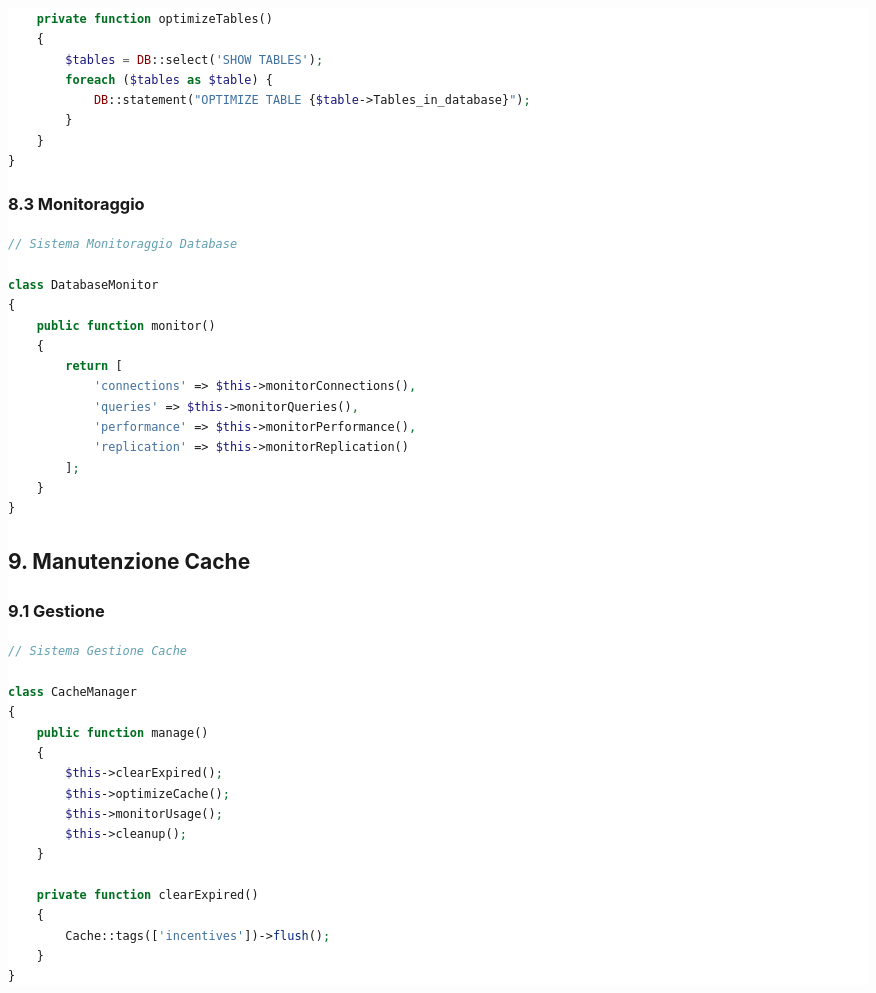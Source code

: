 ```php
    private function optimizeTables()
    {
        $tables = DB::select('SHOW TABLES');
        foreach ($tables as $table) {
            DB::statement("OPTIMIZE TABLE {$table->Tables_in_database}");
        }
    }
}
```

### 8.3 Monitoraggio
```php
// Sistema Monitoraggio Database

class DatabaseMonitor
{
    public function monitor()
    {
        return [
            'connections' => $this->monitorConnections(),
            'queries' => $this->monitorQueries(),
            'performance' => $this->monitorPerformance(),
            'replication' => $this->monitorReplication()
        ];
    }
}
```

## 9. Manutenzione Cache

### 9.1 Gestione
```php
// Sistema Gestione Cache

class CacheManager
{
    public function manage()
    {
        $this->clearExpired();
        $this->optimizeCache();
        $this->monitorUsage();
        $this->cleanup();
    }

    private function clearExpired()
    {
        Cache::tags(['incentives'])->flush();
    }
}
```
